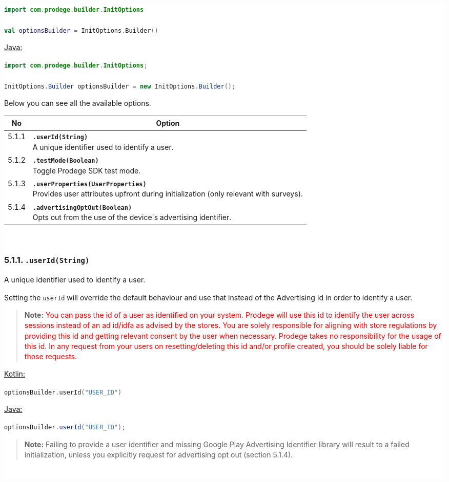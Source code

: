 ```kotlin
import com.prodege.builder.InitOptions

val optionsBuilder = InitOptions.Builder()
```

<span style="text-decoration: underline">Java:</span>

```java
import com.prodege.builder.InitOptions;

InitOptions.Builder optionsBuilder = new InitOptions.Builder();
```

Below you can see all the available options.

| No    | Option                                                                                                                           |
|-------| ---------------------------------------------------------------------------------------------------------------------------------|
| 5.1.1 | **`.userId(String)`** <br/> A unique identifier used to identify a user.                                                         |
| 5.1.2 | **`.testMode(Boolean)`** <br/> Toggle Prodege SDK test mode.                                                                     |
| 5.1.3 | **`.userProperties(UserProperties)`** <br/> Provides user attributes upfront during initialization (only relevant with surveys). |
| 5.1.4 | **`.advertisingOptOut(Boolean)`** <br/> Opts out from the use of the device's advertising identifier.                            |

<br/>

### 5.1.1. `.userId(String)`

A unique identifier used to identify a user.

Setting the `userId` will override the default behaviour and use that instead of the Advertising Id in order to identify a user.

> **Note:** <span style="color: red">You can pass the id of a user as identified on your system. Prodege will use this id to identify the user across sessions instead of an ad id/idfa as advised by the stores. You are solely responsible for aligning with store regulations by providing this id and getting relevant consent by the user when necessary. Prodege takes no responsibility for the usage of this id. In any request from your users on resetting/deleting this id and/or profile created, you should be solely liable for those requests.</span>

<span style="text-decoration: underline">Kotlin:</span>

```kotlin
optionsBuilder.userId("USER_ID")
```

<span style="text-decoration: underline">Java:</span>

```java
optionsBuilder.userId("USER_ID");
```

> **Note:** Failing to provide a user identifier and missing Google Play Advertising Identifier library will result to a failed initialization, unless you explicitly request for advertising opt out (section 5.1.4).

<br/>
